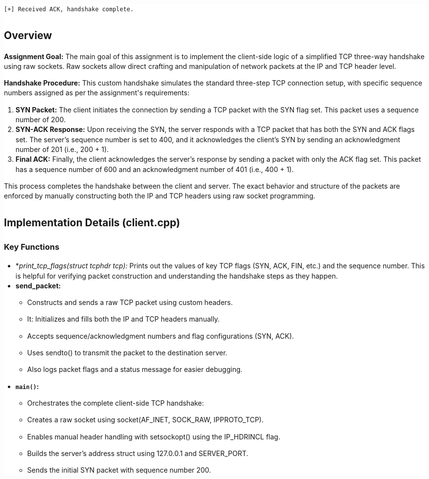   ```
  [+] Received ACK, handshake complete.
  ```

## Overview

**Assignment Goal:**
The main goal of this assignment is to implement the client-side logic of a simplified TCP three-way handshake using raw sockets. Raw sockets allow direct crafting and manipulation of network packets at the IP and TCP header level.


**Handshake Procedure:**
This custom handshake simulates the standard three-step TCP connection setup, with specific sequence numbers assigned as per the assignment's requirements:

1.  **SYN Packet:** The client initiates the connection by sending a TCP packet with the SYN flag set. This packet uses a sequence number of 200.
2.  **SYN-ACK Response:**  Upon receiving the SYN, the server responds with a TCP packet that has both the SYN and ACK flags set. The server’s sequence number is set to 400, and it acknowledges the client’s SYN by sending an acknowledgment number of 201 (i.e., 200 + 1).
3.  **Final ACK:**  Finally, the client acknowledges the server’s response by sending a packet with only the ACK flag set. This packet has a sequence number of 600 and an acknowledgment number of 401 (i.e., 400 + 1).

This process completes the handshake between the client and server. The exact behavior and structure of the packets are enforced by manually constructing both the IP and TCP headers using raw socket programming.

## Implementation Details (client.cpp)

###  Key Functions

- **print_tcp_flags(struct tcphdr *tcp):** Prints out the values of key TCP flags (SYN, ACK, FIN, etc.) and the sequence number. This is helpful for verifying packet construction and understanding the handshake steps as they happen.
- **send_packet:** 
  - Constructs and sends a raw TCP packet using custom headers. 

  - It: Initializes and fills both the IP and TCP headers manually.

  - Accepts sequence/acknowledgment numbers and flag configurations (SYN, ACK).

  - Uses sendto() to transmit the packet to the destination server.

  - Also logs packet flags and a status message for easier debugging.
- **`main()`:** 
  - Orchestrates the complete client-side TCP handshake:

  - Creates a raw socket using socket(AF_INET, SOCK_RAW, IPPROTO_TCP).

  - Enables manual header handling with setsockopt() using the IP_HDRINCL flag.

  - Builds the server’s address struct using 127.0.0.1 and SERVER_PORT.

  - Sends the initial SYN packet with sequence number 200.
